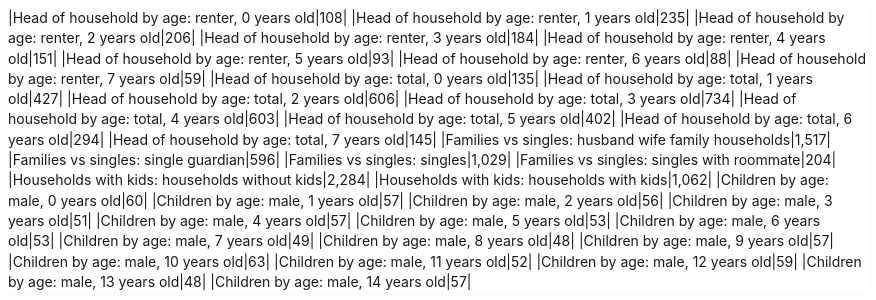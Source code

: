 |Head of household by age: renter, 0 years old|108|
|Head of household by age: renter, 1 years old|235|
|Head of household by age: renter, 2 years old|206|
|Head of household by age: renter, 3 years old|184|
|Head of household by age: renter, 4 years old|151|
|Head of household by age: renter, 5 years old|93|
|Head of household by age: renter, 6 years old|88|
|Head of household by age: renter, 7 years old|59|
|Head of household by age: total, 0 years old|135|
|Head of household by age: total, 1 years old|427|
|Head of household by age: total, 2 years old|606|
|Head of household by age: total, 3 years old|734|
|Head of household by age: total, 4 years old|603|
|Head of household by age: total, 5 years old|402|
|Head of household by age: total, 6 years old|294|
|Head of household by age: total, 7 years old|145|
|Families vs singles: husband wife family households|1,517|
|Families vs singles: single guardian|596|
|Families vs singles: singles|1,029|
|Families vs singles: singles with roommate|204|
|Households with kids: households without kids|2,284|
|Households with kids: households with kids|1,062|
|Children by age: male, 0 years old|60|
|Children by age: male, 1 years old|57|
|Children by age: male, 2 years old|56|
|Children by age: male, 3 years old|51|
|Children by age: male, 4 years old|57|
|Children by age: male, 5 years old|53|
|Children by age: male, 6 years old|53|
|Children by age: male, 7 years old|49|
|Children by age: male, 8 years old|48|
|Children by age: male, 9 years old|57|
|Children by age: male, 10 years old|63|
|Children by age: male, 11 years old|52|
|Children by age: male, 12 years old|59|
|Children by age: male, 13 years old|48|
|Children by age: male, 14 years old|57|